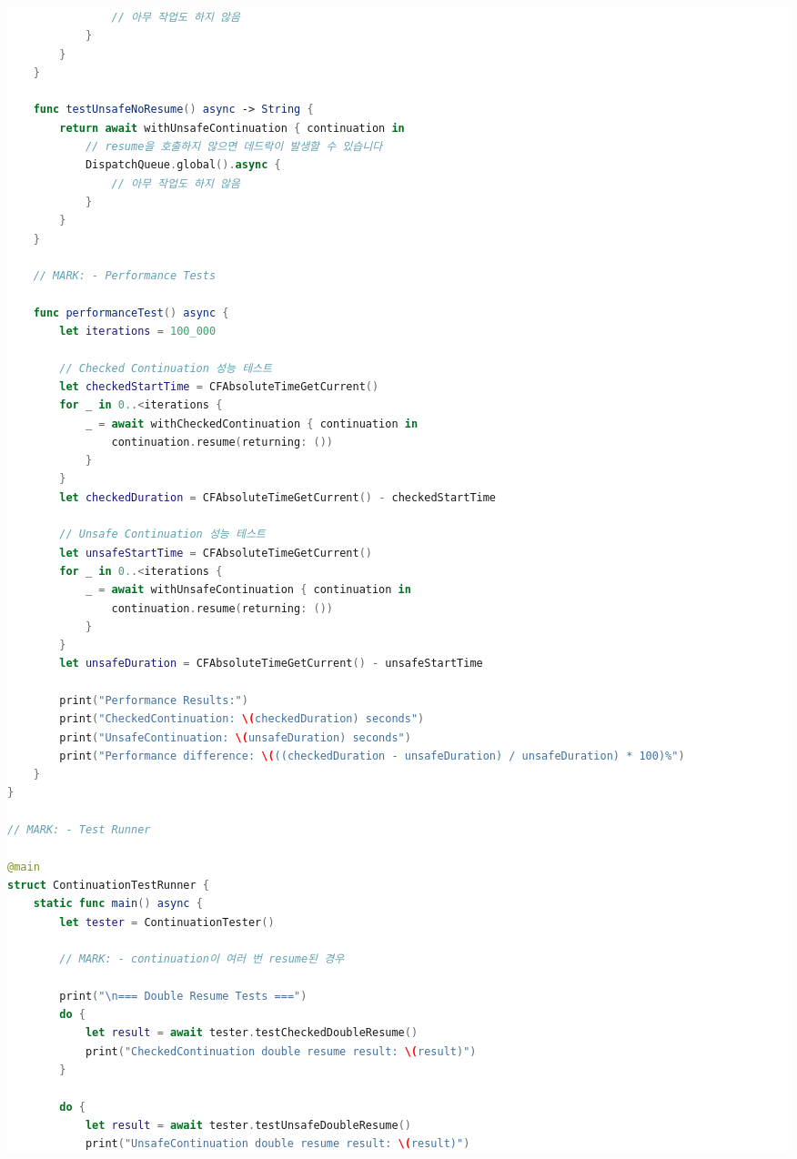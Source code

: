 ```swift
                // 아무 작업도 하지 않음
            }
        }
    }
    
    func testUnsafeNoResume() async -> String {
        return await withUnsafeContinuation { continuation in
            // resume을 호출하지 않으면 데드락이 발생할 수 있습니다
            DispatchQueue.global().async {
                // 아무 작업도 하지 않음
            }
        }
    }
    
    // MARK: - Performance Tests
    
    func performanceTest() async {
        let iterations = 100_000
        
        // Checked Continuation 성능 테스트
        let checkedStartTime = CFAbsoluteTimeGetCurrent()
        for _ in 0..<iterations {
            _ = await withCheckedContinuation { continuation in
                continuation.resume(returning: ())
            }
        }
        let checkedDuration = CFAbsoluteTimeGetCurrent() - checkedStartTime
        
        // Unsafe Continuation 성능 테스트
        let unsafeStartTime = CFAbsoluteTimeGetCurrent()
        for _ in 0..<iterations {
            _ = await withUnsafeContinuation { continuation in
                continuation.resume(returning: ())
            }
        }
        let unsafeDuration = CFAbsoluteTimeGetCurrent() - unsafeStartTime
        
        print("Performance Results:")
        print("CheckedContinuation: \(checkedDuration) seconds")
        print("UnsafeContinuation: \(unsafeDuration) seconds")
        print("Performance difference: \(((checkedDuration - unsafeDuration) / unsafeDuration) * 100)%")
    }
}

// MARK: - Test Runner

@main
struct ContinuationTestRunner {
    static func main() async {
        let tester = ContinuationTester()
        
        // MARK: - continuation이 여러 번 resume된 경우
        
        print("\n=== Double Resume Tests ===")
        do {
            let result = await tester.testCheckedDoubleResume()
            print("CheckedContinuation double resume result: \(result)")
        }
        
        do {
            let result = await tester.testUnsafeDoubleResume()
            print("UnsafeContinuation double resume result: \(result)")
```
